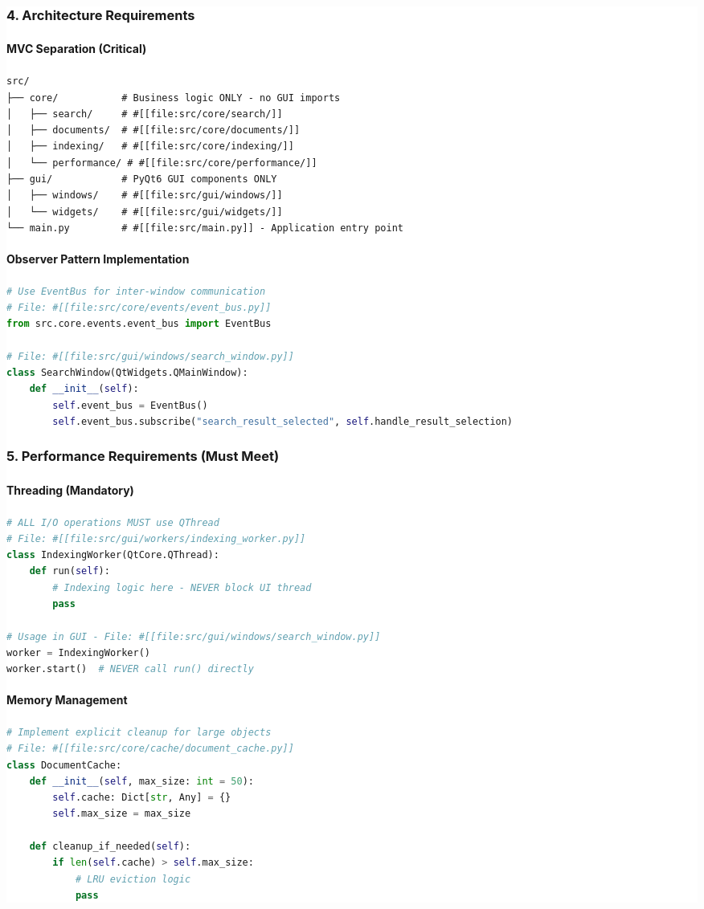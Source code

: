 ### 4. Architecture Requirements

#### MVC Separation (Critical)
```
src/
├── core/           # Business logic ONLY - no GUI imports
│   ├── search/     # #[[file:src/core/search/]]
│   ├── documents/  # #[[file:src/core/documents/]]
│   ├── indexing/   # #[[file:src/core/indexing/]]
│   └── performance/ # #[[file:src/core/performance/]]
├── gui/            # PyQt6 GUI components ONLY
│   ├── windows/    # #[[file:src/gui/windows/]]
│   └── widgets/    # #[[file:src/gui/widgets/]]
└── main.py         # #[[file:src/main.py]] - Application entry point
```

#### Observer Pattern Implementation
```python
# Use EventBus for inter-window communication
# File: #[[file:src/core/events/event_bus.py]]
from src.core.events.event_bus import EventBus

# File: #[[file:src/gui/windows/search_window.py]]
class SearchWindow(QtWidgets.QMainWindow):
    def __init__(self):
        self.event_bus = EventBus()
        self.event_bus.subscribe("search_result_selected", self.handle_result_selection)
```

### 5. Performance Requirements (Must Meet)

#### Threading (Mandatory)
```python
# ALL I/O operations MUST use QThread
# File: #[[file:src/gui/workers/indexing_worker.py]]
class IndexingWorker(QtCore.QThread):
    def run(self):
        # Indexing logic here - NEVER block UI thread
        pass

# Usage in GUI - File: #[[file:src/gui/windows/search_window.py]]
worker = IndexingWorker()
worker.start()  # NEVER call run() directly
```

#### Memory Management
```python
# Implement explicit cleanup for large objects
# File: #[[file:src/core/cache/document_cache.py]]
class DocumentCache:
    def __init__(self, max_size: int = 50):
        self.cache: Dict[str, Any] = {}
        self.max_size = max_size
    
    def cleanup_if_needed(self):
        if len(self.cache) > self.max_size:
            # LRU eviction logic
            pass
```
